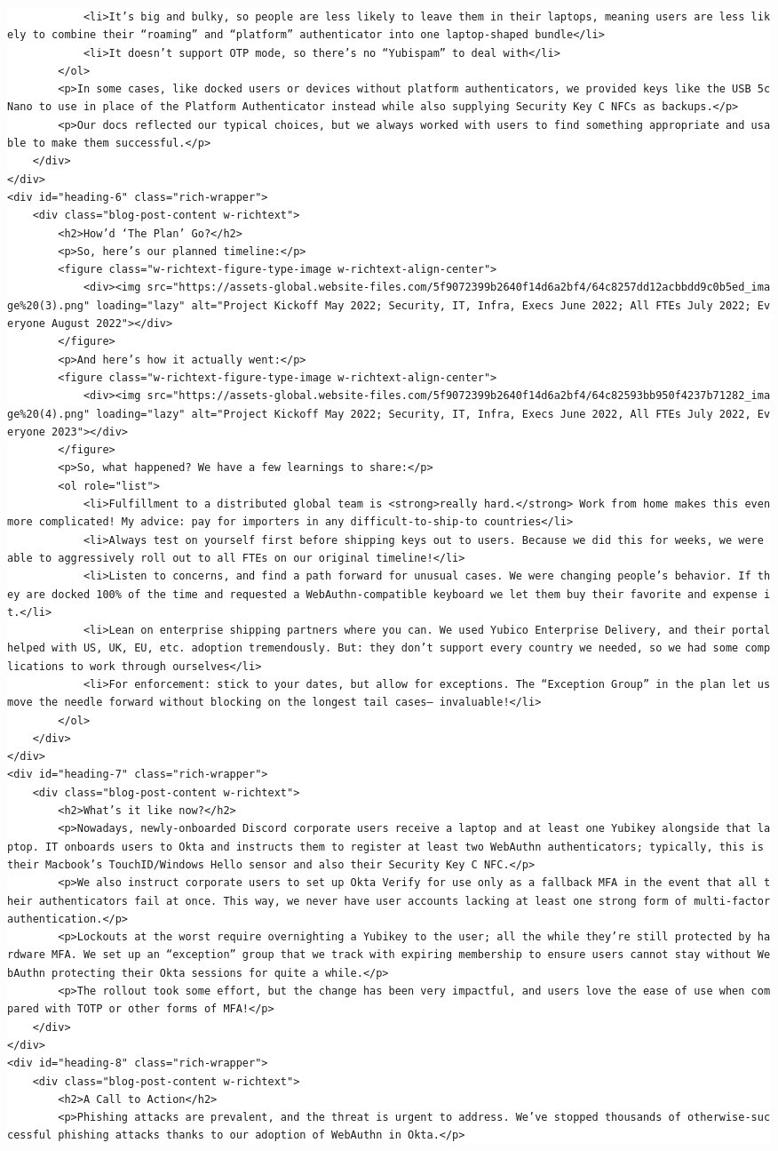                 <li>It’s big and bulky, so people are less likely to leave them in their laptops, meaning users are less likely to combine their “roaming” and “platform” authenticator into one laptop-shaped bundle</li>
                <li>It doesn’t support OTP mode, so there’s no “Yubispam” to deal with</li>
            </ol>
            <p>In some cases, like docked users or devices without platform authenticators, we provided keys like the USB 5c Nano to use in place of the Platform Authenticator instead while also supplying Security Key C NFCs as backups.</p>
            <p>Our docs reflected our typical choices, but we always worked with users to find something appropriate and usable to make them successful.</p>
        </div>
    </div>
    <div id="heading-6" class="rich-wrapper">
        <div class="blog-post-content w-richtext">
            <h2>How’d ‘The Plan’ Go?</h2>
            <p>So, here’s our planned timeline:</p>
            <figure class="w-richtext-figure-type-image w-richtext-align-center">
                <div><img src="https://assets-global.website-files.com/5f9072399b2640f14d6a2bf4/64c8257dd12acbbdd9c0b5ed_image%20(3).png" loading="lazy" alt="Project Kickoff May 2022; Security, IT, Infra, Execs June 2022; All FTEs July 2022; Everyone August 2022"></div>
            </figure>
            <p>And here’s how it actually went:</p>
            <figure class="w-richtext-figure-type-image w-richtext-align-center">
                <div><img src="https://assets-global.website-files.com/5f9072399b2640f14d6a2bf4/64c82593bb950f4237b71282_image%20(4).png" loading="lazy" alt="Project Kickoff May 2022; Security, IT, Infra, Execs June 2022, All FTEs July 2022, Everyone 2023"></div>
            </figure>
            <p>So, what happened? We have a few learnings to share:</p>
            <ol role="list">
                <li>Fulfillment to a distributed global team is <strong>really hard.</strong> Work from home makes this even more complicated! My advice: pay for importers in any difficult-to-ship-to countries</li>
                <li>Always test on yourself first before shipping keys out to users. Because we did this for weeks, we were able to aggressively roll out to all FTEs on our original timeline!</li>
                <li>Listen to concerns, and find a path forward for unusual cases. We were changing people’s behavior. If they are docked 100% of the time and requested a WebAuthn-compatible keyboard we let them buy their favorite and expense it.</li>
                <li>Lean on enterprise shipping partners where you can. We used Yubico Enterprise Delivery, and their portal helped with US, UK, EU, etc. adoption tremendously. But: they don’t support every country we needed, so we had some complications to work through ourselves</li>
                <li>For enforcement: stick to your dates, but allow for exceptions. The “Exception Group” in the plan let us move the needle forward without blocking on the longest tail cases— invaluable!</li>
            </ol>
        </div>
    </div>
    <div id="heading-7" class="rich-wrapper">
        <div class="blog-post-content w-richtext">
            <h2>What’s it like now?</h2>
            <p>Nowadays, newly-onboarded Discord corporate users receive a laptop and at least one Yubikey alongside that laptop. IT onboards users to Okta and instructs them to register at least two WebAuthn authenticators; typically, this is their Macbook’s TouchID/Windows Hello sensor and also their Security Key C NFC.</p>
            <p>We also instruct corporate users to set up Okta Verify for use only as a fallback MFA in the event that all their authenticators fail at once. This way, we never have user accounts lacking at least one strong form of multi-factor authentication.</p>
            <p>Lockouts at the worst require overnighting a Yubikey to the user; all the while they’re still protected by hardware MFA. We set up an “exception” group that we track with expiring membership to ensure users cannot stay without WebAuthn protecting their Okta sessions for quite a while.</p>
            <p>The rollout took some effort, but the change has been very impactful, and users love the ease of use when compared with TOTP or other forms of MFA!</p>
        </div>
    </div>
    <div id="heading-8" class="rich-wrapper">
        <div class="blog-post-content w-richtext">
            <h2>A Call to Action</h2>
            <p>Phishing attacks are prevalent, and the threat is urgent to address. We’ve stopped thousands of otherwise-successful phishing attacks thanks to our adoption of WebAuthn in Okta.</p>